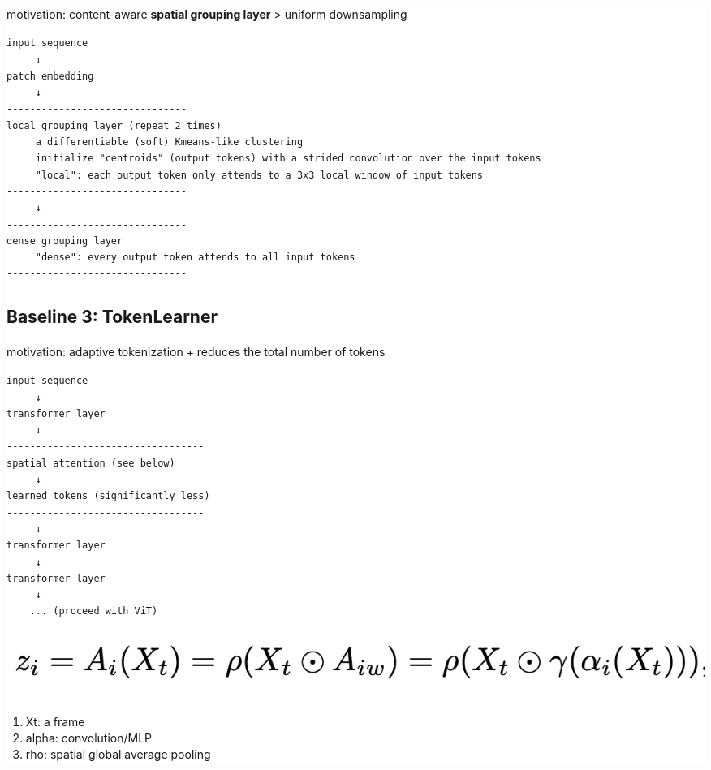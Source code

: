 motivation: content-aware **spatial grouping layer** > uniform downsampling

```txt
input sequence
     ↓
patch embedding
     ↓
-------------------------------
local grouping layer (repeat 2 times)
     a differentiable (soft) Kmeans-like clustering
     initialize "centroids" (output tokens) with a strided convolution over the input tokens
     "local": each output token only attends to a 3x3 local window of input tokens
-------------------------------
     ↓
-------------------------------
dense grouping layer
     "dense": every output token attends to all input tokens
-------------------------------
```

## Baseline 3: TokenLearner

motivation: adaptive tokenization + reduces the total number of tokens

```txt
input sequence
     ↓
transformer layer
     ↓
----------------------------------
spatial attention (see below)
     ↓
learned tokens (significantly less)
----------------------------------
     ↓
transformer layer
     ↓
transformer layer
     ↓
    ... (proceed with ViT)
```

![alt text](docs/spatial_attn.png)

1. Xt: a frame
2. alpha: convolution/MLP
3. rho: spatial global average pooling

